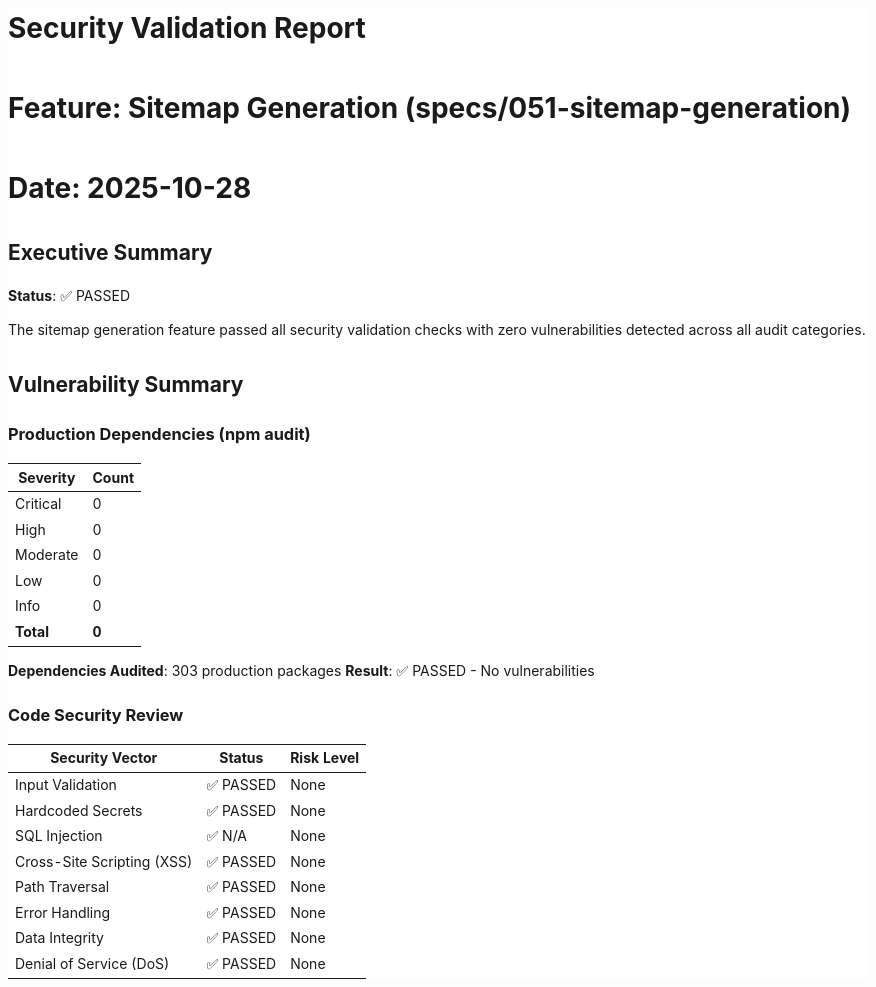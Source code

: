 # Security Validation Report
# Feature: Sitemap Generation (specs/051-sitemap-generation)
# Date: 2025-10-28

## Executive Summary

**Status**: ✅ PASSED

The sitemap generation feature passed all security validation checks with zero vulnerabilities detected across all audit categories.

## Vulnerability Summary

### Production Dependencies (npm audit)
| Severity | Count |
|----------|-------|
| Critical | 0 |
| High     | 0 |
| Moderate | 0 |
| Low      | 0 |
| Info     | 0 |
| **Total** | **0** |

**Dependencies Audited**: 303 production packages
**Result**: ✅ PASSED - No vulnerabilities

### Code Security Review
| Security Vector | Status | Risk Level |
|----------------|--------|------------|
| Input Validation | ✅ PASSED | None |
| Hardcoded Secrets | ✅ PASSED | None |
| SQL Injection | ✅ N/A | None |
| Cross-Site Scripting (XSS) | ✅ PASSED | None |
| Path Traversal | ✅ PASSED | None |
| Error Handling | ✅ PASSED | None |
| Data Integrity | ✅ PASSED | None |
| Denial of Service (DoS) | ✅ PASSED | None |
